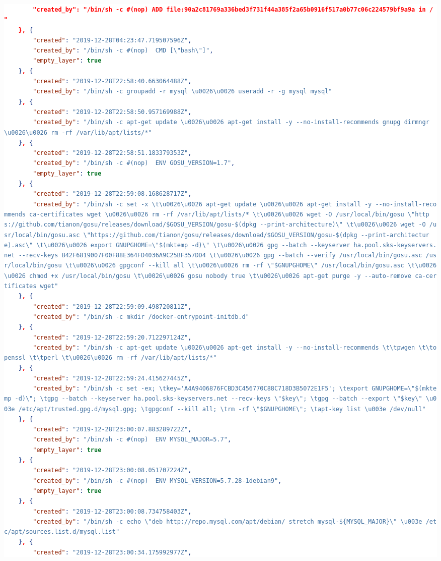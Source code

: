 ```json
		"created_by": "/bin/sh -c #(nop) ADD file:90a2c81769a336bed3f731f44a385f2a65b0916f517a0b77c06c224579bf9a9a in / "
	}, {
		"created": "2019-12-28T04:23:47.719507596Z",
		"created_by": "/bin/sh -c #(nop)  CMD [\"bash\"]",
		"empty_layer": true
	}, {
		"created": "2019-12-28T22:58:40.663064488Z",
		"created_by": "/bin/sh -c groupadd -r mysql \u0026\u0026 useradd -r -g mysql mysql"
	}, {
		"created": "2019-12-28T22:58:50.957169988Z",
		"created_by": "/bin/sh -c apt-get update \u0026\u0026 apt-get install -y --no-install-recommends gnupg dirmngr \u0026\u0026 rm -rf /var/lib/apt/lists/*"
	}, {
		"created": "2019-12-28T22:58:51.183379353Z",
		"created_by": "/bin/sh -c #(nop)  ENV GOSU_VERSION=1.7",
		"empty_layer": true
	}, {
		"created": "2019-12-28T22:59:08.168628717Z",
		"created_by": "/bin/sh -c set -x \t\u0026\u0026 apt-get update \u0026\u0026 apt-get install -y --no-install-recommends ca-certificates wget \u0026\u0026 rm -rf /var/lib/apt/lists/* \t\u0026\u0026 wget -O /usr/local/bin/gosu \"https://github.com/tianon/gosu/releases/download/$GOSU_VERSION/gosu-$(dpkg --print-architecture)\" \t\u0026\u0026 wget -O /usr/local/bin/gosu.asc \"https://github.com/tianon/gosu/releases/download/$GOSU_VERSION/gosu-$(dpkg --print-architecture).asc\" \t\u0026\u0026 export GNUPGHOME=\"$(mktemp -d)\" \t\u0026\u0026 gpg --batch --keyserver ha.pool.sks-keyservers.net --recv-keys B42F6819007F00F88E364FD4036A9C25BF357DD4 \t\u0026\u0026 gpg --batch --verify /usr/local/bin/gosu.asc /usr/local/bin/gosu \t\u0026\u0026 gpgconf --kill all \t\u0026\u0026 rm -rf \"$GNUPGHOME\" /usr/local/bin/gosu.asc \t\u0026\u0026 chmod +x /usr/local/bin/gosu \t\u0026\u0026 gosu nobody true \t\u0026\u0026 apt-get purge -y --auto-remove ca-certificates wget"
	}, {
		"created": "2019-12-28T22:59:09.498720811Z",
		"created_by": "/bin/sh -c mkdir /docker-entrypoint-initdb.d"
	}, {
		"created": "2019-12-28T22:59:20.712297124Z",
		"created_by": "/bin/sh -c apt-get update \u0026\u0026 apt-get install -y --no-install-recommends \t\tpwgen \t\topenssl \t\tperl \t\u0026\u0026 rm -rf /var/lib/apt/lists/*"
	}, {
		"created": "2019-12-28T22:59:24.415627445Z",
		"created_by": "/bin/sh -c set -ex; \tkey='A4A9406876FCBD3C456770C88C718D3B5072E1F5'; \texport GNUPGHOME=\"$(mktemp -d)\"; \tgpg --batch --keyserver ha.pool.sks-keyservers.net --recv-keys \"$key\"; \tgpg --batch --export \"$key\" \u003e /etc/apt/trusted.gpg.d/mysql.gpg; \tgpgconf --kill all; \trm -rf \"$GNUPGHOME\"; \tapt-key list \u003e /dev/null"
	}, {
		"created": "2019-12-28T23:00:07.883289722Z",
		"created_by": "/bin/sh -c #(nop)  ENV MYSQL_MAJOR=5.7",
		"empty_layer": true
	}, {
		"created": "2019-12-28T23:00:08.051707224Z",
		"created_by": "/bin/sh -c #(nop)  ENV MYSQL_VERSION=5.7.28-1debian9",
		"empty_layer": true
	}, {
		"created": "2019-12-28T23:00:08.734758403Z",
		"created_by": "/bin/sh -c echo \"deb http://repo.mysql.com/apt/debian/ stretch mysql-${MYSQL_MAJOR}\" \u003e /etc/apt/sources.list.d/mysql.list"
	}, {
		"created": "2019-12-28T23:00:34.175992977Z",
```
